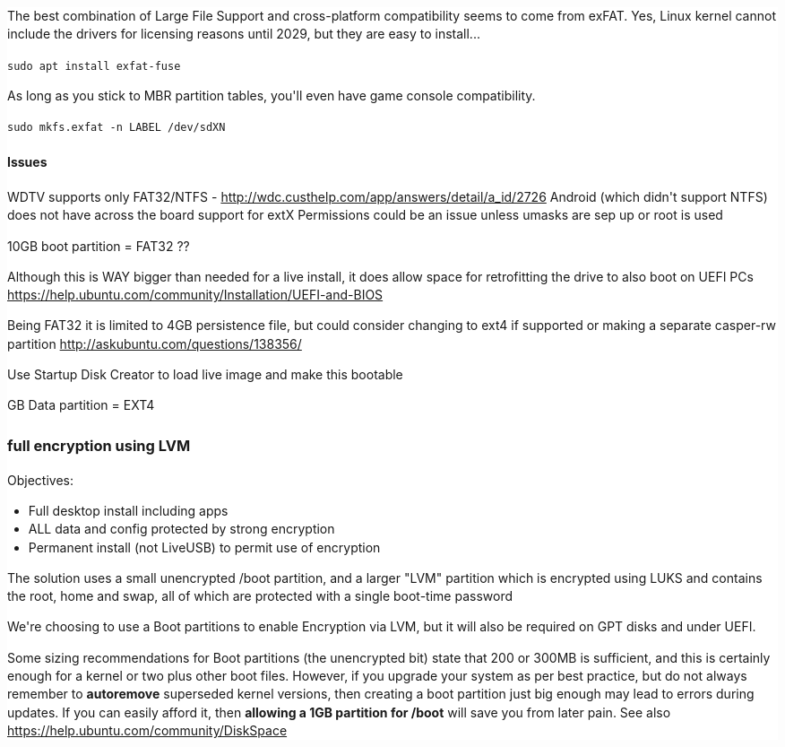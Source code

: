 The best combination of Large File Support and cross-platform compatibility seems to come from exFAT. Yes, Linux kernel cannot include the drivers for licensing reasons until 2029, but they are easy to install...

```
sudo apt install exfat-fuse
```

As long as you stick to MBR partition tables, you'll even have game console compatibility.

```
sudo mkfs.exfat -n LABEL /dev/sdXN
```

#### Issues

WDTV supports only FAT32/NTFS - http://wdc.custhelp.com/app/answers/detail/a_id/2726
Android (which didn't support NTFS) does not have across the board support for extX
Permissions could be an issue unless umasks are sep up or root is used 

10GB boot partition = FAT32 ??

Although this is WAY bigger than needed for a live install, 
it does allow space for retrofitting the drive to also boot on UEFI PCs
https://help.ubuntu.com/community/Installation/UEFI-and-BIOS

Being FAT32 it is limited to 4GB persistence file, but could consider 
changing to ext4 if supported or making a separate casper-rw partition 
http://askubuntu.com/questions/138356/

Use Startup Disk Creator to load live image and make this bootable 
 
<The Rest>GB Data partition = EXT4



### full encryption using LVM

Objectives:

-   Full desktop install including apps
-   ALL data and config protected by strong encryption
-   Permanent install (not LiveUSB) to permit use of encryption

The solution uses a small unencrypted /boot partition, and a larger
"LVM" partition which is encrypted using LUKS and contains the root,
home and swap, all of which are protected with a single boot-time
password

We're choosing to use a Boot partitions to enable Encryption via LVM,
but it will also be required on GPT disks and under UEFI.

Some sizing recommendations for Boot partitions (the unencrypted bit)
state that 200 or 300MB is sufficient, and this is certainly enough for
a kernel or two plus other boot files. However, if you upgrade your
system as per best practice, but do not always remember to
**autoremove** superseded kernel versions, then creating a boot
partition just big enough may lead to errors during updates. If you can
easily afford it, then **allowing a 1GB partition for /boot** will save
you from later pain. See also
<https://help.ubuntu.com/community/DiskSpace>
